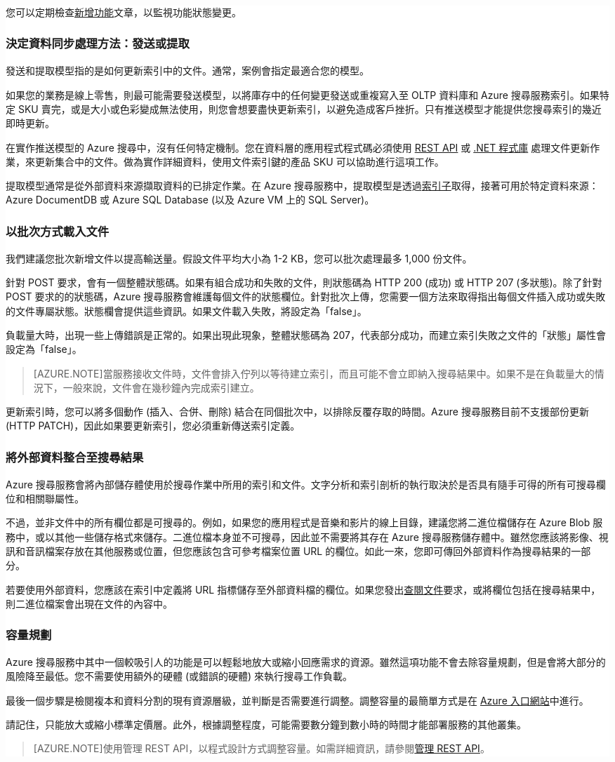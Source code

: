 您可以定期檢查[新增功能](search-latest-updates.md)文章，以監視功能狀態變更。

### 決定資料同步處理方法：發送或提取

發送和提取模型指的是如何更新索引中的文件。通常，案例會指定最適合您的模型。

如果您的業務是線上零售，則最可能需要發送模型，以將庫存中的任何變更發送或重複寫入至 OLTP 資料庫和 Azure 搜尋服務索引。如果特定 SKU 賣完，或是大小或色彩變成無法使用，則您會想要盡快更新索引，以避免造成客戶挫折。只有推送模型才能提供您搜尋索引的幾近即時更新。

在實作推送模型的 Azure 搜尋中，沒有任何特定機制。您在資料層的應用程式程式碼必須使用 [REST API](https://msdn.microsoft.com/library/dn798935.aspx) 或 [.NET 程式庫](https://msdn.microsoft.com/library/dn951165.aspx) 處理文件更新作業，來更新集合中的文件。做為實作詳細資料，使用文件索引鍵的產品 SKU 可以協助進行這項工作。

提取模型通常是從外部資料來源擷取資料的已排定作業。在 Azure 搜尋服務中，提取模型是透過[索引子](https://msdn.microsoft.com/library/azure/dn946891.aspx)取得，接著可用於特定資料來源：Azure DocumentDB 或 Azure SQL Database (以及 Azure VM 上的 SQL Server)。

### 以批次方式載入文件

我們建議您批次新增文件以提高輸送量。假設文件平均大小為 1-2 KB，您可以批次處理最多 1,000 份文件。

針對 POST 要求，會有一個整體狀態碼。如果有組合成功和失敗的文件，則狀態碼為 HTTP 200 (成功) 或 HTTP 207 (多狀態)。除了針對 POST 要求的的狀態碼，Azure 搜尋服務會維護每個文件的狀態欄位。針對批次上傳，您需要一個方法來取得指出每個文件插入成功或失敗的文件專屬狀態。狀態欄會提供這些資訊。如果文件載入失敗，將設定為「false」。

負載量大時，出現一些上傳錯誤是正常的。如果出現此現象，整體狀態碼為 207，代表部分成功，而建立索引失敗之文件的「狀態」屬性會設定為「false」。

> [AZURE.NOTE]當服務接收文件時，文件會排入佇列以等待建立索引，而且可能不會立即納入搜尋結果中。如果不是在負載量大的情況下，一般來說，文件會在幾秒鐘內完成索引建立。

更新索引時，您可以將多個動作 (插入、合併、刪除) 結合在同個批次中，以排除反覆存取的時間。Azure 搜尋服務目前不支援部份更新 (HTTP PATCH)，因此如果要更新索引，您必須重新傳送索引定義。

### 將外部資料整合至搜尋結果

Azure 搜尋服務會將內部儲存體使用於搜尋作業中所用的索引和文件。文字分析和索引剖析的執行取決於是否具有隨手可得的所有可搜尋欄位和相關聯屬性。

不過，並非文件中的所有欄位都是可搜尋的。例如，如果您的應用程式是音樂和影片的線上目錄，建議您將二進位檔儲存在 Azure Blob 服務中，或以其他一些儲存格式來儲存。二進位檔本身並不可搜尋，因此並不需要將其存在 Azure 搜尋服務儲存體中。雖然您應該將影像、視訊和音訊檔案存放在其他服務或位置，但您應該包含可參考檔案位置 URL 的欄位。如此一來，您即可傳回外部資料作為搜尋結果的一部分。

若要使用外部資料，您應該在索引中定義將 URL 指標儲存至外部資料檔的欄位。如果您發出[查閱文件](https://msdn.microsoft.com/library/dn798929.aspx)要求，或將欄位包括在搜尋結果中，則二進位檔案會出現在文件的內容中。

### 容量規劃

Azure 搜尋服務中其中一個較吸引人的功能是可以輕鬆地放大或縮小回應需求的資源。雖然這項功能不會去除容量規劃，但是會將大部分的風險降至最低。您不需要使用額外的硬體 (或錯誤的硬體) 來執行搜尋工作負載。

最後一個步驟是檢閱複本和資料分割的現有資源層級，並判斷是否需要進行調整。調整容量的最簡單方式是在 [Azure 入口網站](https://ms.portal.azure.com/)中進行。

請記住，只能放大或縮小標準定價層。此外，根據調整程度，可能需要數分鐘到數小時的時間才能部署服務的其他叢集。

> [AZURE.NOTE]使用管理 REST API，以程式設計方式調整容量。如需詳細資訊，請參閱[管理 REST API](https://msdn.microsoft.com/library/azure/dn832684.aspx)。



[1]: ./media/search-workflow/AzSearch-Workflow.png

